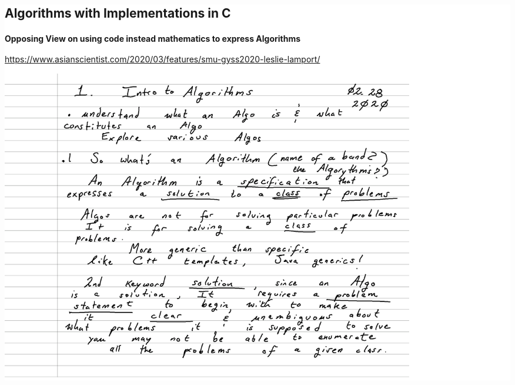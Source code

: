 ## Algorithms with Implementations in C

**Opposing View on using code instead mathematics to express Algorithms**

https://www.asianscientist.com/2020/03/features/smu-gyss2020-leslie-lamport/

<a>
  <img src="https://github.com/stan-alam/C/blob/develop/AlgoStudies/AlgoWithImplC/images/01/AlgoImpC01%20-%201.png" width="80%" height="80%">
</a>

<a>